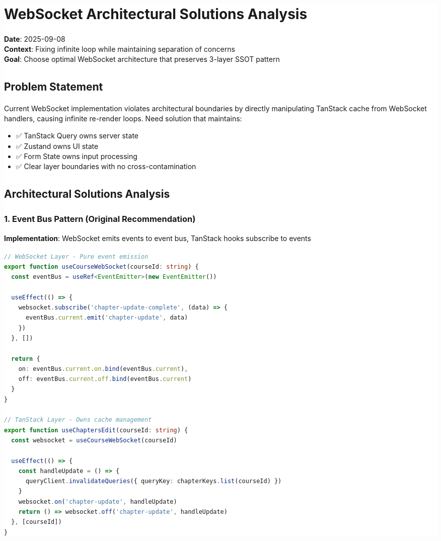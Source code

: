 # WebSocket Architectural Solutions Analysis

**Date**: 2025-09-08  
**Context**: Fixing infinite loop while maintaining separation of concerns  
**Goal**: Choose optimal WebSocket architecture that preserves 3-layer SSOT pattern  

## Problem Statement

Current WebSocket implementation violates architectural boundaries by directly manipulating TanStack cache from WebSocket handlers, causing infinite re-render loops. Need solution that maintains:
- ✅ TanStack Query owns server state
- ✅ Zustand owns UI state  
- ✅ Form State owns input processing
- ✅ Clear layer boundaries with no cross-contamination

## Architectural Solutions Analysis

### 1. Event Bus Pattern (Original Recommendation)

**Implementation**: WebSocket emits events to event bus, TanStack hooks subscribe to events

```typescript
// WebSocket Layer - Pure event emission
export function useCourseWebSocket(courseId: string) {
  const eventBus = useRef<EventEmitter>(new EventEmitter())
  
  useEffect(() => {
    websocket.subscribe('chapter-update-complete', (data) => {
      eventBus.current.emit('chapter-update', data)
    })
  }, [])
  
  return {
    on: eventBus.current.on.bind(eventBus.current),
    off: eventBus.current.off.bind(eventBus.current)
  }
}

// TanStack Layer - Owns cache management  
export function useChaptersEdit(courseId: string) {
  const websocket = useCourseWebSocket(courseId)
  
  useEffect(() => {
    const handleUpdate = () => {
      queryClient.invalidateQueries({ queryKey: chapterKeys.list(courseId) })
    }
    websocket.on('chapter-update', handleUpdate)
    return () => websocket.off('chapter-update', handleUpdate)
  }, [courseId])
}
```
